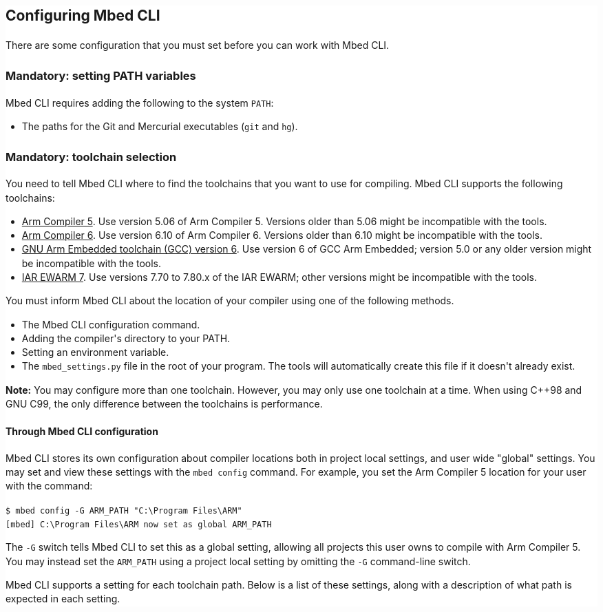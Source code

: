 ## Configuring Mbed CLI

There are some configuration that you must set before you can work with Mbed CLI.

### Mandatory: setting PATH variables

Mbed CLI requires adding the following to the system `PATH`:

- The paths for the Git and Mercurial executables (`git` and `hg`).

### Mandatory: toolchain selection

You need to tell Mbed CLI where to find the toolchains that you want to use for compiling. Mbed CLI supports the following toolchains:

- [Arm Compiler 5](https://developer.arm.com/products/software-development-tools/compilers/arm-compiler/downloads/version-5). Use version 5.06 of Arm Compiler 5. Versions older than 5.06 might be incompatible with the tools.
- [Arm Compiler 6](https://developer.arm.com/products/software-development-tools/compilers/arm-compiler/downloads/version-6). Use version 6.10 of Arm Compiler 6. Versions older than 6.10 might be incompatible with the tools.
- [GNU Arm Embedded toolchain (GCC) version 6](https://developer.arm.com/open-source/gnu-toolchain/gnu-rm/downloads). Use version 6 of GCC Arm Embedded; version 5.0 or any older version might be incompatible with the tools.
- [IAR EWARM 7](https://www.iar.com/iar-embedded-workbench/#!?architecture=ARM). Use versions 7.70 to 7.80.x of the IAR EWARM; other versions might be incompatible with the tools.

You must inform Mbed CLI about the location of your compiler using one of the following methods.

- The Mbed CLI configuration command.
- Adding the compiler's directory to your PATH.
- Setting an environment variable.
- The `mbed_settings.py` file in the root of your program. The tools will automatically create this file if it doesn't already exist.

<span class="notes">**Note:** You may configure more than one toolchain. However, you may only use one toolchain at a time. When using C++98 and GNU C99, the only difference between the toolchains is performance.</span>

#### Through Mbed CLI configuration

Mbed CLI stores its own configuration about compiler locations both in project local settings, and user wide "global" settings. You may set and view these settings with the `mbed config` command. For example, you set the Arm Compiler 5 location for your user with the command:

```
$ mbed config -G ARM_PATH "C:\Program Files\ARM"
[mbed] C:\Program Files\ARM now set as global ARM_PATH
```

The `-G` switch tells Mbed CLI to set this as a global setting, allowing all projects this user owns to compile with Arm Compiler 5. You may instead set the `ARM_PATH` using a project local setting by omitting the `-G` command-line switch.

Mbed CLI supports a setting for each toolchain path. Below is a list of these settings, along with a description of what path is expected in each setting.
